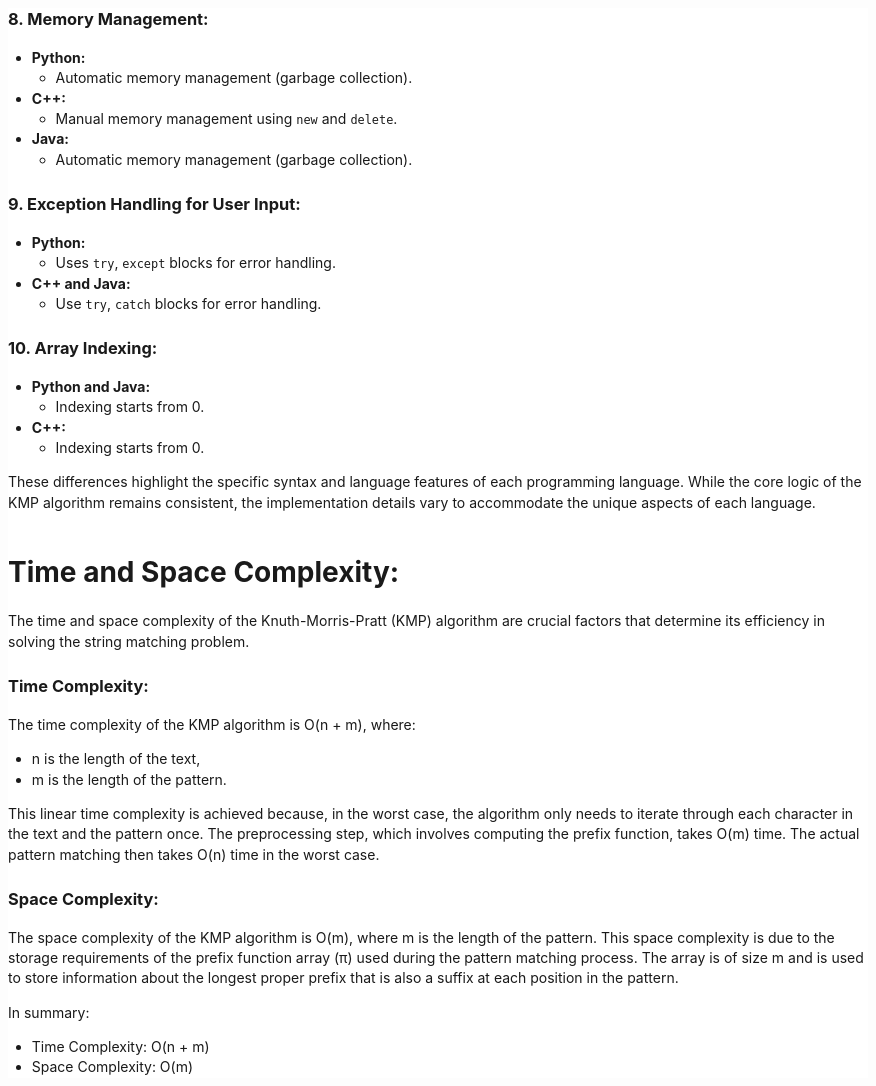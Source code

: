 ### 8. **Memory Management:**
   - **Python:**
     - Automatic memory management (garbage collection).
   - **C++:**
     - Manual memory management using `new` and `delete`.
   - **Java:**
     - Automatic memory management (garbage collection).

### 9. **Exception Handling for User Input:**
   - **Python:**
     - Uses `try`, `except` blocks for error handling.
   - **C++ and Java:**
     - Use `try`, `catch` blocks for error handling.

### 10. **Array Indexing:**
   - **Python and Java:**
     - Indexing starts from 0.
   - **C++:**
     - Indexing starts from 0.

These differences highlight the specific syntax and language features of each programming language. While the core logic of the KMP algorithm remains consistent, the implementation details vary to accommodate the unique aspects of each language.

# Time and Space Complexity:

The time and space complexity of the Knuth-Morris-Pratt (KMP) algorithm are crucial factors that determine its efficiency in solving the string matching problem.

### Time Complexity:

The time complexity of the KMP algorithm is O(n + m), where:
- n is the length of the text,
- m is the length of the pattern.

This linear time complexity is achieved because, in the worst case, the algorithm only needs to iterate through each character in the text and the pattern once. The preprocessing step, which involves computing the prefix function, takes O(m) time. The actual pattern matching then takes O(n) time in the worst case.

### Space Complexity:

The space complexity of the KMP algorithm is O(m), where m is the length of the pattern. This space complexity is due to the storage requirements of the prefix function array (π) used during the pattern matching process. The array is of size m and is used to store information about the longest proper prefix that is also a suffix at each position in the pattern.

In summary:
- Time Complexity: O(n + m)
- Space Complexity: O(m)
